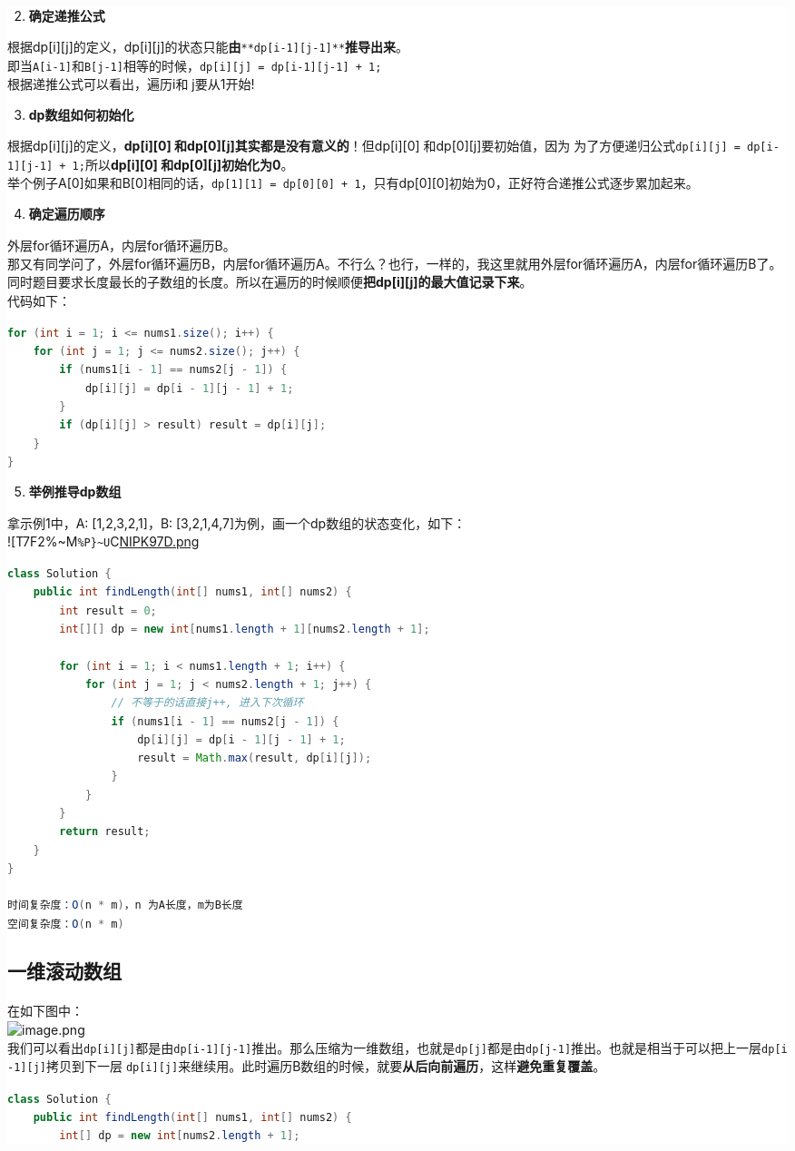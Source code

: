 2. **确定递推公式**

根据dp[i][j]的定义，dp[i][j]的状态只能**由**`**dp[i-1][j-1]**`**推导出来**。<br />即当`A[i-1]`和`B[j-1]`相等的时候，`dp[i][j] = dp[i-1][j-1] + 1;`<br />根据递推公式可以看出，遍历i和 j要从1开始!

3. **dp数组如何初始化**

根据dp[i][j]的定义，**dp[i][0] 和dp[0][j]其实都是没有意义的**！但dp[i][0] 和dp[0][j]要初始值，因为 为了方便递归公式`dp[i][j] = dp[i-1][j-1] + 1;`所以**dp[i][0] 和dp[0][j]初始化为0**。<br />举个例子A[0]如果和B[0]相同的话，`dp[1][1] = dp[0][0] + 1`，只有dp[0][0]初始为0，正好符合递推公式逐步累加起来。

4. **确定遍历顺序**

外层for循环遍历A，内层for循环遍历B。<br />那又有同学问了，外层for循环遍历B，内层for循环遍历A。不行么？也行，一样的，我这里就用外层for循环遍历A，内层for循环遍历B了。<br />同时题目要求长度最长的子数组的长度。所以在遍历的时候顺便**把dp[i][j]的最大值记录下来**。<br />代码如下：
```java
for (int i = 1; i <= nums1.size(); i++) {
    for (int j = 1; j <= nums2.size(); j++) {
        if (nums1[i - 1] == nums2[j - 1]) {
            dp[i][j] = dp[i - 1][j - 1] + 1;
        }
        if (dp[i][j] > result) result = dp[i][j];
    }
}
```

5. **举例推导dp数组**

拿示例1中，A: [1,2,3,2,1]，B: [3,2,1,4,7]为例，画一个dp数组的状态变化，如下：<br />![T7F2%~M`%P}~U`C[NIPK97D.png](https://cdn.nlark.com/yuque/0/2023/png/32832913/1693832998259-ebdb00b0-d083-4bfa-b81b-35e9dfb72350.png#averageHue=%23eee2ba&clientId=u0d1254a0-3ac9-4&from=paste&height=419&id=u22e867c5&originHeight=1437&originWidth=2403&originalType=binary&ratio=1.1699999570846558&rotation=0&showTitle=false&size=203194&status=done&style=shadow&taskId=u17ace2d3-91bd-419f-b889-7d29e5ab46c&title=&width=700)
```java
class Solution {
    public int findLength(int[] nums1, int[] nums2) {
        int result = 0;
        int[][] dp = new int[nums1.length + 1][nums2.length + 1];
        
        for (int i = 1; i < nums1.length + 1; i++) {
            for (int j = 1; j < nums2.length + 1; j++) {
                // 不等于的话直接j++, 进入下次循环
                if (nums1[i - 1] == nums2[j - 1]) {
                    dp[i][j] = dp[i - 1][j - 1] + 1;
                    result = Math.max(result, dp[i][j]);
                }
            }
        }
        return result;
    }
}

时间复杂度：O(n * m)，n 为A长度，m为B长度
空间复杂度：O(n * m)
```
<a name="VYxuX"></a>
## 一维滚动数组
在如下图中：<br />![image.png](https://cdn.nlark.com/yuque/0/2023/png/32832913/1693833657535-d92d419a-c256-474f-82f8-42d0a92ff414.png#averageHue=%23f4f3f3&clientId=u0d1254a0-3ac9-4&from=paste&height=455&id=u63be5511&originHeight=607&originWidth=715&originalType=binary&ratio=1.1699999570846558&rotation=0&showTitle=false&size=138134&status=done&style=shadow&taskId=ud3f54ed7-71a3-413e-bf7e-763f20220fb&title=&width=536)<br />我们可以看出`dp[i][j]`都是由`dp[i-1][j-1]`推出。那么压缩为一维数组，也就是`dp[j]`都是由`dp[j-1]`推出。也就是相当于可以把上一层`dp[i-1][j]`拷贝到下一层   `dp[i][j]`来继续用。此时遍历B数组的时候，就要**从后向前遍历**，这样**避免重复覆盖**。
```java
class Solution {
    public int findLength(int[] nums1, int[] nums2) {
        int[] dp = new int[nums2.length + 1];  
```